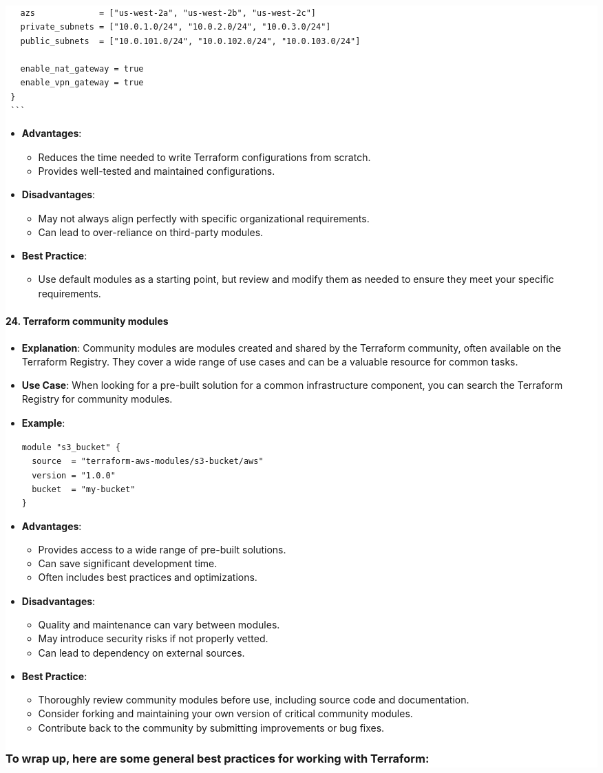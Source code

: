        azs             = ["us-west-2a", "us-west-2b", "us-west-2c"]
       private_subnets = ["10.0.1.0/24", "10.0.2.0/24", "10.0.3.0/24"]
       public_subnets  = ["10.0.101.0/24", "10.0.102.0/24", "10.0.103.0/24"]
     
       enable_nat_gateway = true
       enable_vpn_gateway = true
     }
     ```

   - **Advantages**:
     - Reduces the time needed to write Terraform configurations from scratch.
     - Provides well-tested and maintained configurations.

   - **Disadvantages**:
     - May not always align perfectly with specific organizational requirements.
     - Can lead to over-reliance on third-party modules.

   - **Best Practice**:
     - Use default modules as a starting point, but review and modify them as needed to ensure they meet your specific requirements.

#### 24. **Terraform community modules**

   - **Explanation**: Community modules are modules created and shared by the Terraform community, often available on the Terraform Registry. They cover a wide range of use cases and can be a valuable resource for common tasks.

   - **Use Case**: When looking for a pre-built solution for a common infrastructure component, you can search the Terraform Registry for community modules.

   - **Example**:
     ```hcl
     module "s3_bucket" {
       source  = "terraform-aws-modules/s3-bucket/aws"
       version = "1.0.0"
       bucket  = "my-bucket"
     }
     ```

   - **Advantages**:
     - Provides access to a wide range of pre-built solutions.
     - Can save significant development time.
     - Often includes best practices and optimizations.

   - **Disadvantages**:
     - Quality and maintenance can vary between modules.
     - May introduce security risks if not properly vetted.
     - Can lead to dependency on external sources.

   - **Best Practice**:
     - Thoroughly review community modules before use, including source code and documentation.
     - Consider forking and maintaining your own version of critical community modules.
     - Contribute back to the community by submitting improvements or bug fixes.


### To wrap up, here are some general best practices for working with Terraform:
